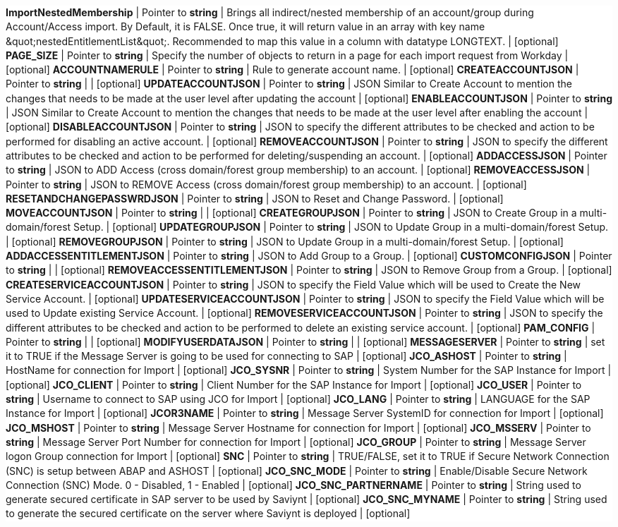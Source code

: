 **ImportNestedMembership** | Pointer to **string** | Brings all indirect/nested membership of an account/group during Account/Access import. By Default, it is FALSE. Once true, it will return value in an array with key name \&quot;nestedEntitlementList\&quot;. Recommended to map this value in a column with datatype LONGTEXT. | [optional] 
**PAGE_SIZE** | Pointer to **string** | Specify the number of objects to return in a page for each import request from Workday | [optional] 
**ACCOUNTNAMERULE** | Pointer to **string** | Rule to generate account name. | [optional] 
**CREATEACCOUNTJSON** | Pointer to **string** |  | [optional] 
**UPDATEACCOUNTJSON** | Pointer to **string** | JSON Similar to Create Account to mention the changes that needs to be made at the user level after updating the account | [optional] 
**ENABLEACCOUNTJSON** | Pointer to **string** | JSON Similar to Create Account to mention the changes that needs to be made at the user level after enabling the account | [optional] 
**DISABLEACCOUNTJSON** | Pointer to **string** | JSON to specify the different attributes to be checked and action to be performed for disabling an active account. | [optional] 
**REMOVEACCOUNTJSON** | Pointer to **string** | JSON to specify the different attributes to be checked and action to be performed for deleting/suspending an account. | [optional] 
**ADDACCESSJSON** | Pointer to **string** | JSON to ADD Access (cross domain/forest group membership) to an account. | [optional] 
**REMOVEACCESSJSON** | Pointer to **string** | JSON to REMOVE Access (cross domain/forest group membership) to an account. | [optional] 
**RESETANDCHANGEPASSWRDJSON** | Pointer to **string** | JSON to Reset and Change Password. | [optional] 
**MOVEACCOUNTJSON** | Pointer to **string** |  | [optional] 
**CREATEGROUPJSON** | Pointer to **string** | JSON to Create Group in a multi-domain/forest Setup. | [optional] 
**UPDATEGROUPJSON** | Pointer to **string** | JSON to Update Group in a multi-domain/forest Setup. | [optional] 
**REMOVEGROUPJSON** | Pointer to **string** | JSON to Update Group in a multi-domain/forest Setup. | [optional] 
**ADDACCESSENTITLEMENTJSON** | Pointer to **string** | JSON to Add Group to a Group. | [optional] 
**CUSTOMCONFIGJSON** | Pointer to **string** |  | [optional] 
**REMOVEACCESSENTITLEMENTJSON** | Pointer to **string** | JSON to Remove Group from a Group. | [optional] 
**CREATESERVICEACCOUNTJSON** | Pointer to **string** | JSON to specify the Field Value which will be used to Create the New Service Account. | [optional] 
**UPDATESERVICEACCOUNTJSON** | Pointer to **string** | JSON to specify the Field Value which will be used to Update existing Service Account. | [optional] 
**REMOVESERVICEACCOUNTJSON** | Pointer to **string** | JSON to specify the different attributes to be checked and action to be performed to delete an existing service account. | [optional] 
**PAM_CONFIG** | Pointer to **string** |  | [optional] 
**MODIFYUSERDATAJSON** | Pointer to **string** |  | [optional] 
**MESSAGESERVER** | Pointer to **string** | set it to TRUE if the Message Server is going to be used for connecting to SAP | [optional] 
**JCO_ASHOST** | Pointer to **string** | HostName for connection for Import | [optional] 
**JCO_SYSNR** | Pointer to **string** | System Number for the SAP Instance for Import | [optional] 
**JCO_CLIENT** | Pointer to **string** | Client Number for the SAP Instance for Import | [optional] 
**JCO_USER** | Pointer to **string** | Username to connect to SAP using JCO for Import | [optional] 
**JCO_LANG** | Pointer to **string** | LANGUAGE for the SAP Instance for Import | [optional] 
**JCOR3NAME** | Pointer to **string** | Message Server SystemID for connection for Import | [optional] 
**JCO_MSHOST** | Pointer to **string** | Message Server Hostname for connection for Import | [optional] 
**JCO_MSSERV** | Pointer to **string** | Message Server Port Number for connection for Import | [optional] 
**JCO_GROUP** | Pointer to **string** | Message Server logon Group connection for Import | [optional] 
**SNC** | Pointer to **string** | TRUE/FALSE, set it to TRUE if Secure Network Connection (SNC) is setup between ABAP and ASHOST | [optional] 
**JCO_SNC_MODE** | Pointer to **string** | Enable/Disable Secure Network Connection (SNC) Mode. 0 - Disabled, 1 - Enabled | [optional] 
**JCO_SNC_PARTNERNAME** | Pointer to **string** | String used to generate secured certificate in SAP server to be used by Saviynt | [optional] 
**JCO_SNC_MYNAME** | Pointer to **string** | String used to generate the secured certificate on the server where Saviynt is deployed | [optional] 